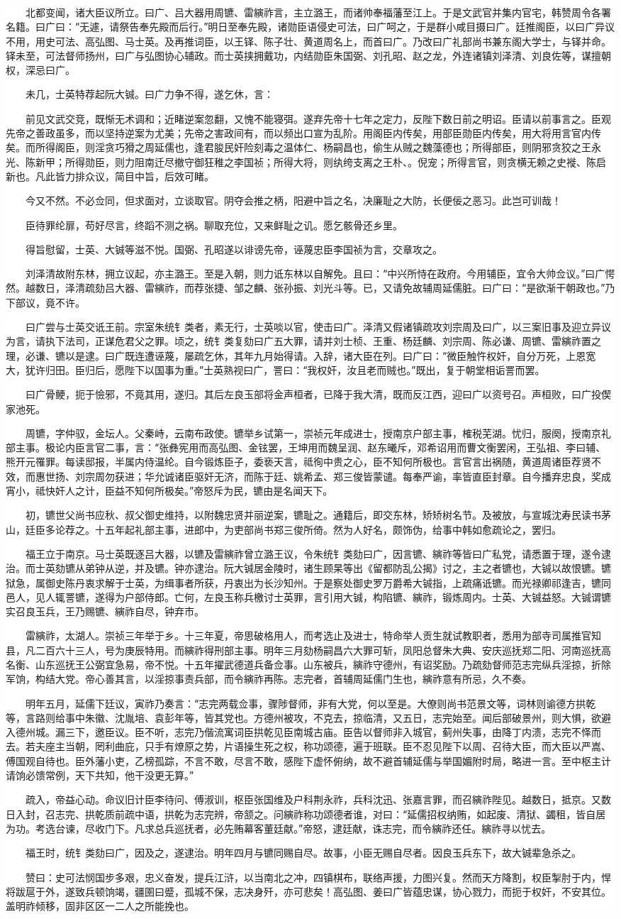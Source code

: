 　　北都变闻，诸大臣议所立。曰广、吕大器用周镳、雷縯祚言，主立潞王，而诸帅奉福藩至江上。于是文武官并集内官宅，韩赞周令各署名籍。曰广曰：“无遽，请祭告奉先殿而后行。”明日至奉先殿，诸勋臣语侵史可法，曰广呵之，于是群小咸目摄曰广。廷推阁臣，以曰广异议不用，用史可法、高弘图、马士英。及再推词臣，以王铎、陈子壮、黄道周名上，而首曰广。乃改曰广礼部尚书兼东阁大学士，与铎并命。铎未至，可法督师扬州，曰广与弘图协心辅政。而士英挟拥戴功，内结勋臣朱国弼、刘孔昭、赵之龙，外连诸镇刘泽清、刘良佐等，谋擅朝权，深忌曰广。

　　未几，士英特荐起阮大铖。曰广力争不得，遂乞休，言：

　　前见文武交竞，既惭无术调和；近睹逆案忽翻，又愧不能寝弭。遂弃先帝十七年之定力，反陛下数日前之明诏。臣请以前事言之。臣观先帝之善政虽多，而以坚持逆案为尤美；先帝之害政间有，而以频出口宣为乱阶。用阁臣内传矣，用部臣勋臣内传矣，用大将用言官内传矣。而所得阁臣，则淫贪巧猾之周延儒也，逢君朘民奸险刻毒之温体仁、杨嗣昌也，偷生从贼之魏藻德也；所得部臣，则阴邪贪狡之王永光、陈新甲；所得勋臣，则力阻南迁尽撤守御狂稚之李国祯；所得大将，则纨绔支离之王朴、。倪宠；所得言官，则贪横无赖之史褷、陈启新也。凡此皆力排众议，简目中旨，后效可睹。

　　今又不然。不必佥同，但求面对，立谈取官。阴夺会推之柄，阳避中旨之名，决廉耻之大防，长便佞之恶习。此岂可训哉！

　　臣待罪纶扉，苟好尽言，终蹈不测之祸。聊取充位，又来鲜耻之讥。愿乞骸骨还乡里。

　　得旨慰留，士英、大铖等滋不悦。国弼、孔昭遂以诽谤先帝，诬蔑忠臣李国祯为言，交章攻之。

　　刘泽清故附东林，拥立议起，亦主潞王。至是入朝，则力诋东林以自解免。且曰：“中兴所恃在政府。今用辅臣，宜令大帅佥议。”曰广愕然。越数日，泽清疏劾吕大器、雷縯祚，而荐张捷、邹之麟、张孙振、刘光斗等。已，又请免故辅周延儒脏。曰广曰：“是欲渐干朝政也。”乃下部议，竟不许。

　　曰广尝与士英交诋王前。宗室朱统钅类者，素无行，士英啖以官，使击曰广。泽清又假诸镇疏攻刘宗周及曰广，以三案旧事及迎立异议为言，请执下法司，正谋危君父之罪。顷之，统钅类复劾曰广五大罪，请并刘士桢、王重、杨廷麟、刘宗周、陈必谦、周镳、雷縯祚置之理，必谦、镳以是逮。曰广既连遭诬蔑，屡疏乞休，其年九月始得请。入辞，诸大臣在列。曰广曰：“微臣触忤权奸，自分万死，上恩宽大，犹许归田。臣归后，愿陛下以国事为重。”士英熟视曰广，詈曰：“我权奸，汝且老而贼也。”既出，复于朝堂相诟詈而罢。

　　曰广骨鲠，扼于憸邪，不竟其用，遂归。其后左良玉部将金声桓者，已降于我大清，既而反江西，迎曰广以资号召。声桓败，曰广投偰家池死。

　　周镳，字仲驭，金坛人。父秦峙，云南布政使。镳举乡试第一，崇祯元年成进士，授南京户部主事，榷税芜湖。忧归，服阕，授南京礼部主事。极论内臣言官二事，言：“张彝宪用而高弘图、金铉罢，王坤用而魏呈润、赵东曦斥，邓希诏用而曹文衡罢闲，王弘祖、李曰辅、熊开元罹罪。每读邸报，半属内侍温纶。自今锻炼臣子，委亵天言，祗徇中贵之心，臣不知何所极也。言官言出祸随，黄道周诸臣荐贤不效，而惠世扬、刘宗周勿获进；华允诚诸臣驱奸无济，而陈于廷、姚希孟、郑三俊皆蒙谴。每奉严谕，率皆直臣封章。自今播弃忠良，奖成宵小，祗快奸人之计，臣益不知何所极矣。”帝怒斥为民，镳由是名闻天下。

　　初，镳世父尚书应秋、叔父御史维持，以附魏忠贤并丽逆案，镳耻之。通籍后，即交东林，矫矫树名节。及被放，与宣城沈寿民读书茅山，廷臣多论荐之。十五年起礼部主事，进郎中，为吏部尚书郑三俊所倚。然为人好名，颇饰伪，给事中韩如愈疏论之，罢归。

　　福王立于南京。马士英既逐吕大器，以镳及雷縯祚曾立潞王议，令朱统钅类劾曰广，因言镳、縯祚等皆曰广私党，请悉置于理，遂令逮治。而士英劾镳从弟钟从逆，并及镳。钟亦逮治。阮大铖居金陵时，诸生顾杲等出《留都防乱公揭》讨之，主之者镳也，大铖以故恨镳。镳狱急，属御史陈丹衷求解于士英，为缉事者所获，丹衷出为长沙知州。于是察处御史罗万爵希大铖指，上疏痛诋镳。而光禄卿祁逢吉，镳同邑人，见人辄詈镳，遂得为户部侍郎。亡何，左良玉称兵檄讨士英罪，言引用大铖，构陷镳、縯祚，锻炼周内。士英、大铖益怒。大铖谓镳实召良玉兵，王乃赐镳、縯祚自尽，钟弃市。

　　雷縯祚，太湖人。崇祯三年举于乡。十三年夏，帝思破格用人，而考选止及进士，特命举人贡生就试教职者，悉用为部寺司属推官知县，凡二百六十三人，号为庚辰特用。而縯祚得刑部主事。明年三月劾杨嗣昌六大罪可斩，凤阳总督朱大典、安庆巡抚郑二阳、河南巡抚高名衡、山东巡抚王公弼宜急易，帝不悦。十五年擢武德道兵备佥事。山东被兵，縯祚守德州，有诏奖励。乃疏劾督师范志完纵兵淫掠，折除军饷，构结大党。帝心善其言，以淫掠事责兵部，而令縯祚再陈。志完者，首辅周延儒门生也，縯祚意有所忌，久不奏。

　　明年五月，延儒下廷议，寅祚乃奏言：“志完两载佥事，骤陟督师，非有大党，何以至是。大僚则尚书范景文等，词林则谕德方拱乾等，言路则给事中朱徽、沈胤培、袁彭年等，皆其党也。方德州被攻，不克去，掠临清，又五日，志完始至。闻后部破景州，则大惧，欲避入德州城。漏三下，邀臣议。臣不听，志完乃偕流寓词臣拱乾见臣南城古庙。臣告以督师非入城官，蓟州失事，由降丁内溃，志完不怿而去。若夫座主当朝，罔利曲庇，只手有燎原之势，片语操生死之权，称功颂德，遍于班联。臣不忍见陛下以周、召待大臣，而大臣以严嵩、傅国观自待也。臣外藩小吏，乙榜孤踪，不言不敢，尽言不敢，感陛下虚怀俯纳，故不避首辅延儒与举国媚附时局，略进一言。至中枢主计请饷必馈常例，天下共知，他干没更无算。”

　　疏入，帝益心动。命议旧计臣李待问、傅淑训，枢臣张国维及户科荆永祚，兵科沈迅、张嘉言罪，而召縯祚陛见。越数日，抵京。又数日入封，召志完、拱乾质前疏中语，拱乾为志完辨，帝颔之。问縯祚称功颂德者谁，对曰：“延儒招权纳贿，如起废、清狱、蠲租，皆自居为功。考选台谏，尽收门下。凡求总兵巡抚者，必先贿幕客董廷献。”帝怒，逮廷献，诛志完，而令縯祚还任。縯祚寻以忧去。

　　福王时，统钅类劾曰广，因及之，遂逮治。明年四月与镳同赐自尽。故事，小臣无赐自尽者。因良玉兵东下，故大铖辈急杀之。

　　赞曰：史可法悯国步多艰，忠义奋发，提兵江浒，以当南北之冲，四镇棋布，联络声援，力图兴复。然而天方降割，权臣掣肘于内，悍将跋扈于外，遂致兵顿饷竭，疆圉曰蹙，孤城不保，志决身歼，亦可悲矣！高弘图、姜曰广皆蕴忠谋，协心戮力，而扼于权奸，不安其位。盖明祚倾移，固非区区一二人之所能挽也。